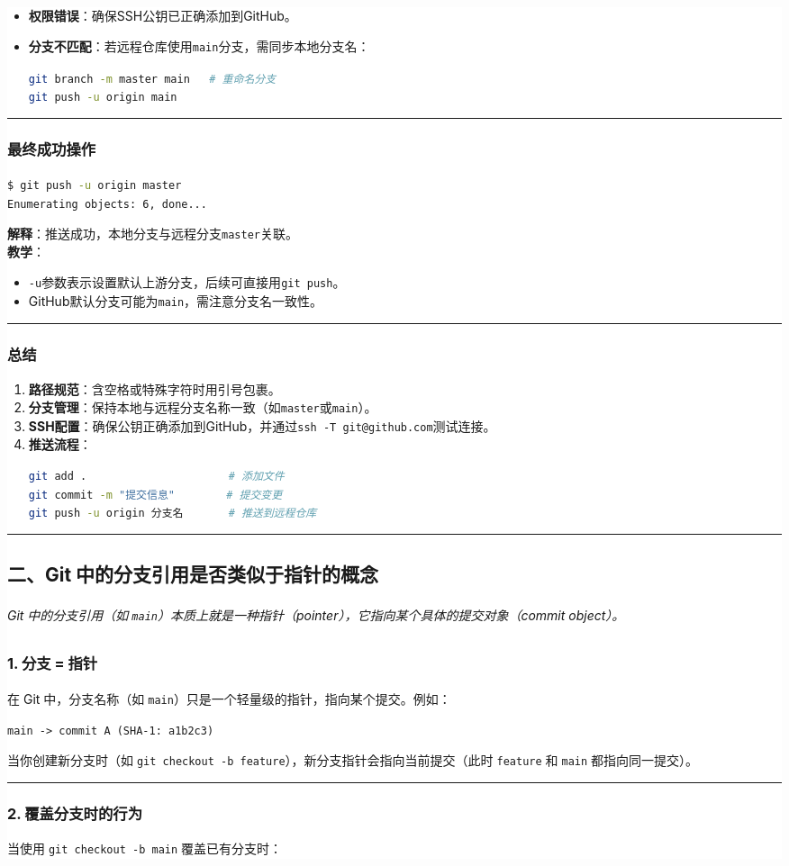 - **权限错误**：确保SSH公钥已正确添加到GitHub。  
- **分支不匹配**：若远程仓库使用`main`分支，需同步本地分支名：
  
  ```bash
  git branch -m master main   # 重命名分支
  git push -u origin main
  ```

---
### 最终成功操作
```bash
$ git push -u origin master
Enumerating objects: 6, done...
```
**解释**：推送成功，本地分支与远程分支`master`关联。  
**教学**：  
- `-u`参数表示设置默认上游分支，后续可直接用`git push`。  
- GitHub默认分支可能为`main`，需注意分支名一致性。

---
### 总结
1. **路径规范**：含空格或特殊字符时用引号包裹。  
2. **分支管理**：保持本地与远程分支名称一致（如`master`或`main`）。  
3. **SSH配置**：确保公钥正确添加到GitHub，并通过`ssh -T git@github.com`测试连接。  
4. **推送流程**：  
   ```bash
   git add .                      # 添加文件
   git commit -m "提交信息"        # 提交变更
   git push -u origin 分支名       # 推送到远程仓库
   ```

------



## 二、Git 中的分支引用是否类似于指针的概念

###### Git 中的分支引用（如 `main`）本质上就是一种指针（pointer），它指向某个具体的提交对象（commit object）。

### 1. **分支 = 指针**

在 Git 中，分支名称（如 `main`）只是一个轻量级的指针，指向某个提交。例如：

```plaintext
main -> commit A (SHA-1: a1b2c3)
```

当你创建新分支时（如 `git checkout -b feature`），新分支指针会指向当前提交（此时 `feature` 和 `main` 都指向同一提交）。

---

### 2. **覆盖分支时的行为**

当使用 `git checkout -b main` 覆盖已有分支时：
